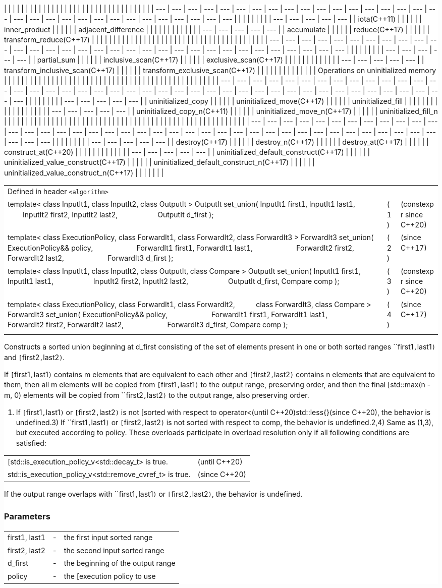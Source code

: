 | |  |  |  |  |  |  |  |  |  |  |  |  |  |  |  |  |  |  |  |  |  |  |  |  |  |  |  |  |  |  |  |  | | --- | --- | --- | --- | --- | --- | --- | --- | --- | --- | --- | --- | --- | --- | --- | --- | --- | --- | --- | --- | --- | --- | --- | --- | --- | --- | --- | --- | --- | --- | --- | --- | | |  |  |  |  |  | | --- | --- | --- | --- | --- | | iota(C++11) | | | | | | inner_product | | | | | | adjacent_difference | | | | | | |  |  |  |  |  | | --- | --- | --- | --- | --- | | accumulate | | | | | | reduce(C++17) | | | | | | transform_reduce(C++17) | | | | | | | |  |  |  |  |  |  |  |  |  |  |  |  |  |  |  |  |  |  |  |  |  |  |  |  |  |  |  |  |  |  |  |  | | --- | --- | --- | --- | --- | --- | --- | --- | --- | --- | --- | --- | --- | --- | --- | --- | --- | --- | --- | --- | --- | --- | --- | --- | --- | --- | --- | --- | --- | --- | --- | --- | | |  |  |  |  |  | | --- | --- | --- | --- | --- | | partial_sum | | | | | | inclusive_scan(C++17) | | | | | | exclusive_scan(C++17) | | | | | | |  |  |  |  |  | | --- | --- | --- | --- | --- | | transform_inclusive_scan(C++17) | | | | | | transform_exclusive_scan(C++17) | | | | | |  | | | | | | |
| Operations on uninitialized memory | | | | |
| |  |  |  |  |  |  |  |  |  |  |  |  |  |  |  |  |  |  |  |  |  |  |  |  |  |  |  |  |  |  |  |  |  |  |  |  |  |  |  |  |  |  | | --- | --- | --- | --- | --- | --- | --- | --- | --- | --- | --- | --- | --- | --- | --- | --- | --- | --- | --- | --- | --- | --- | --- | --- | --- | --- | --- | --- | --- | --- | --- | --- | --- | --- | --- | --- | --- | --- | --- | --- | --- | --- | | |  |  |  |  |  | | --- | --- | --- | --- | --- | | uninitialized_copy | | | | | | uninitialized_move(C++17) | | | | | | uninitialized_fill | | | | | |  | | | | | | |  |  |  |  |  | | --- | --- | --- | --- | --- | | uninitialized_copy_n(C++11) | | | | | | uninitialized_move_n(C++17) | | | | | | uninitialized_fill_n | | | | | |  | | | | | | | |  |  |  |  |  |  |  |  |  |  |  |  |  |  |  |  |  |  |  |  |  |  |  |  |  |  |  |  |  |  |  |  |  |  |  |  |  |  |  |  |  |  | | --- | --- | --- | --- | --- | --- | --- | --- | --- | --- | --- | --- | --- | --- | --- | --- | --- | --- | --- | --- | --- | --- | --- | --- | --- | --- | --- | --- | --- | --- | --- | --- | --- | --- | --- | --- | --- | --- | --- | --- | --- | --- | | |  |  |  |  |  | | --- | --- | --- | --- | --- | | destroy(C++17) | | | | | | destroy_n(C++17) | | | | | | destroy_at(C++17) | | | | | | construct_at(C++20) | | | | | | |  |  |  |  |  | | --- | --- | --- | --- | --- | | uninitialized_default_construct(C++17) | | | | | | uninitialized_value_construct(C++17) | | | | | | uninitialized_default_construct_n(C++17) | | | | | | uninitialized_value_construct_n(C++17) | | | | | | |

|  |  |  |
| --- | --- | --- |
| Defined in header `<algorithm>` |  |  |
| template< class InputIt1, class InputIt2, class OutputIt >  OutputIt set_union( InputIt1 first1, InputIt1 last1,                      InputIt2 first2, InputIt2 last2,                     OutputIt d_first ); | (1) | (constexpr since C++20) |
| template< class ExecutionPolicy,  class ForwardIt1, class ForwardIt2, class ForwardIt3 >  ForwardIt3 set_union( ExecutionPolicy&& policy,                        ForwardIt1 first1, ForwardIt1 last1,                        ForwardIt2 first2, ForwardIt2 last2,                       ForwardIt3 d_first ); | (2) | (since C++17) |
| template< class InputIt1, class InputIt2,  class OutputIt, class Compare >  OutputIt set_union( InputIt1 first1, InputIt1 last1,                      InputIt2 first2, InputIt2 last2,                     OutputIt d_first, Compare comp ); | (3) | (constexpr since C++20) |
| template< class ExecutionPolicy,  class ForwardIt1, class ForwardIt2,            class ForwardIt3, class Compare >  ForwardIt3 set_union( ExecutionPolicy&& policy,                        ForwardIt1 first1, ForwardIt1 last1,                        ForwardIt2 first2, ForwardIt2 last2,                       ForwardIt3 d_first, Compare comp ); | (4) | (since C++17) |
|  |  |  |

Constructs a sorted union beginning at d_first consisting of the set of elements present in one or both sorted ranges ``first1`,`last1`)` and `[`first2`,`last2`)`.

If `[`first1`,`last1`)` contains m elements that are equivalent to each other and `[`first2`,`last2`)` contains n elements that are equivalent to them, then all m elements will be copied from `[`first1`,`last1`)` to the output range, preserving order, and then the final [std::max(n - m, 0) elements will be copied from ``first2`,`last2`)` to the output range, also preserving order.

1) If `[`first1`,`last1`)` or `[`first2`,`last2`)` is not [sorted with respect to operator<(until C++20)std::less{}(since C++20), the behavior is undefined.3) If ``first1`,`last1`)` or `[`first2`,`last2`)` is not sorted with respect to comp, the behavior is undefined.2,4) Same as (1,3), but executed according to policy. These overloads participate in overload resolution only if all following conditions are satisfied:

|  |  |
| --- | --- |
| [std::is_execution_policy_v<std::decay_t<ExecutionPolicy>> is true. | (until C++20) |
| std::is_execution_policy_v<std::remove_cvref_t<ExecutionPolicy>> is true. | (since C++20) |

If the output range overlaps with ``first1`,`last1`)` or `[`first2`,`last2`)`, the behavior is undefined.

### Parameters

|  |  |  |
| --- | --- | --- |
| first1, last1 | - | the first input sorted range |
| first2, last2 | - | the second input sorted range |
| d_first | - | the beginning of the output range |
| policy | - | the [execution policy to use |